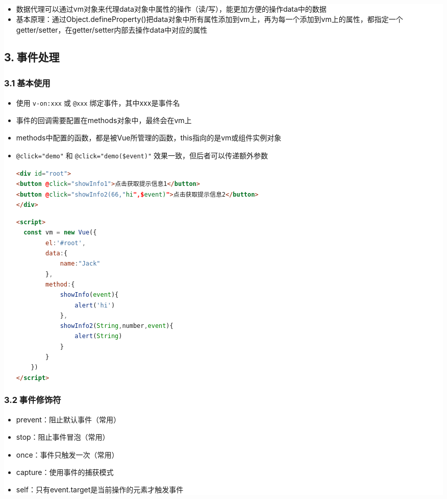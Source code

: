 - 数据代理可以通过vm对象来代理data对象中属性的操作（读/写），能更加方便的操作data中的数据
- 基本原理：通过Object.defineProperty()把data对象中所有属性添加到vm上，再为每一个添加到vm上的属性，都指定一个getter/setter，在getter/setter内部去操作data中对应的属性



## 3. 事件处理

### 3.1 基本使用

- 使用 `v-on:xxx` 或 `@xxx` 绑定事件，其中xxx是事件名

- 事件的回调需要配置在methods对象中，最终会在vm上

- methods中配置的函数，都是被Vue所管理的函数，this指向的是vm或组件实例对象

- `@click="demo"` 和 `@click="demo($event)"` 效果一致，但后者可以传递额外参数

  ```html
  <div id="root">
  <button @click="showInfo1">点击获取提示信息1</button>
  <button @click="showInfo2(66,"hi",$event)">点击获取提示信息2</button>
  </div>
  ```

  ```html
  <script>
  	const vm = new Vue({
          el:'#root',
          data:{
              name:"Jack"
          },
          method:{
              showInfo(event){
                  alert('hi')
              },
              showInfo2(String,number,event){
                  alert(String)
              }
          }
      })
  </script>
  ```



### 3.2 事件修饰符

- prevent：阻止默认事件（常用）

- stop：阻止事件冒泡（常用）

- once：事件只触发一次（常用）

- capture：使用事件的捕获模式

- self：只有event.target是当前操作的元素才触发事件
